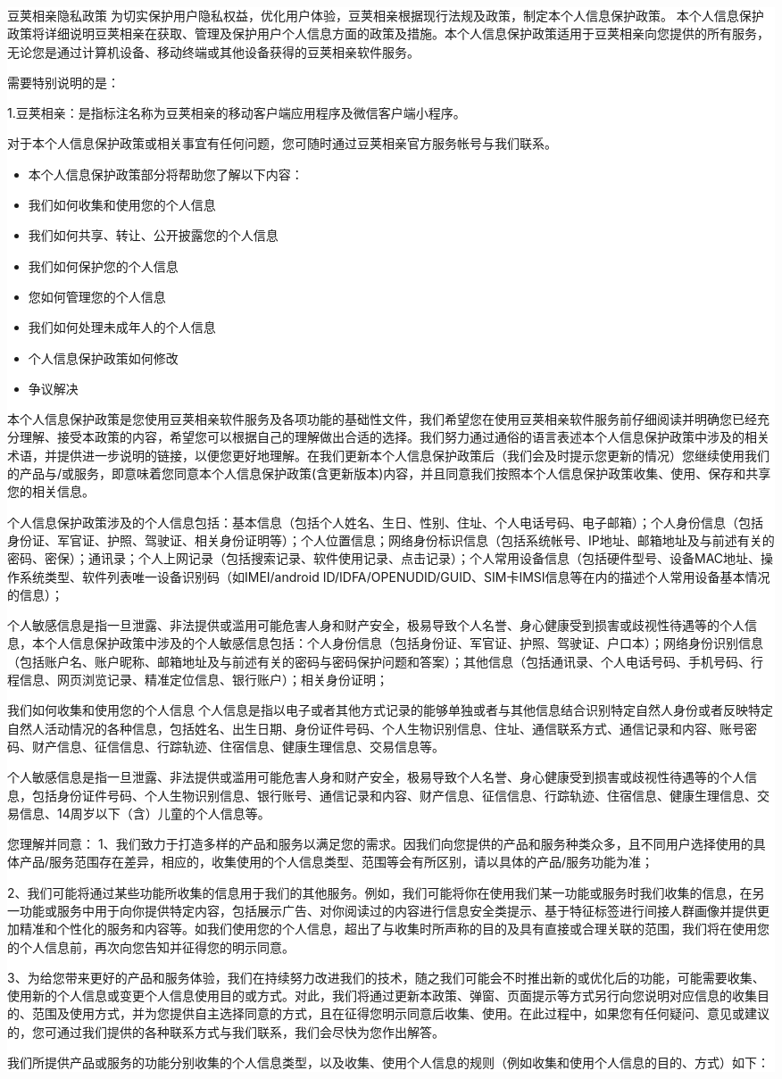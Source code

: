 豆荚相亲隐私政策
为切实保护用户隐私权益，优化用户体验，豆荚相亲根据现行法规及政策，制定本个人信息保护政策。 本个人信息保护政策将详细说明豆荚相亲在获取、管理及保护用户个人信息方面的政策及措施。本个人信息保护政策适用于豆荚相亲向您提供的所有服务，无论您是通过计算机设备、移动终端或其他设备获得的豆荚相亲软件服务。

需要特别说明的是：

1.豆荚相亲：是指标注名称为豆荚相亲的移动客户端应用程序及微信客户端小程序。

对于本个人信息保护政策或相关事宜有任何问题，您可随时通过豆荚相亲官方服务帐号与我们联系。

- 本个人信息保护政策部分将帮助您了解以下内容：

- 我们如何收集和使用您的个人信息

- 我们如何共享、转让、公开披露您的个人信息

- 我们如何保护您的个人信息

- 您如何管理您的个人信息

- 我们如何处理未成年人的个人信息

- 个人信息保护政策如何修改

- 争议解决

本个人信息保护政策是您使用豆荚相亲软件服务及各项功能的基础性文件，我们希望您在使用豆荚相亲软件服务前仔细阅读并明确您已经充分理解、接受本政策的内容，希望您可以根据自己的理解做出合适的选择。我们努力通过通俗的语言表述本个人信息保护政策中涉及的相关术语，并提供进一步说明的链接，以便您更好地理解。在我们更新本个人信息保护政策后（我们会及时提示您更新的情况）您继续使用我们的产品与/或服务，即意味着您同意本个人信息保护政策(含更新版本)内容，并且同意我们按照本个人信息保护政策收集、使用、保存和共享您的相关信息。

个人信息保护政策涉及的个人信息包括：基本信息（包括个人姓名、生日、性别、住址、个人电话号码、电子邮箱）；个人身份信息（包括身份证、军官证、护照、驾驶证、相关身份证明等）；个人位置信息；网络身份标识信息（包括系统帐号、IP地址、邮箱地址及与前述有关的密码、密保）；通讯录；个人上网记录（包括搜索记录、软件使用记录、点击记录）；个人常用设备信息（包括硬件型号、设备MAC地址、操作系统类型、软件列表唯一设备识别码（如IMEI/android ID/IDFA/OPENUDID/GUID、SIM卡IMSI信息等在内的描述个人常用设备基本情况的信息）；

个人敏感信息是指一旦泄露、非法提供或滥用可能危害人身和财产安全，极易导致个人名誉、身心健康受到损害或歧视性待遇等的个人信息，本个人信息保护政策中涉及的个人敏感信息包括：个人身份信息（包括身份证、军官证、护照、驾驶证、户口本）；网络身份识别信息（包括账户名、账户昵称、邮箱地址及与前述有关的密码与密码保护问题和答案）；其他信息（包括通讯录、个人电话号码、手机号码、行程信息、网页浏览记录、精准定位信息、银行账户）；相关身份证明；

我们如何收集和使用您的个人信息
个人信息是指以电子或者其他方式记录的能够单独或者与其他信息结合识别特定自然人身份或者反映特定自然人活动情况的各种信息，包括姓名、出生日期、身份证件号码、个人生物识别信息、住址、通信联系方式、通信记录和内容、账号密码、财产信息、征信信息、行踪轨迹、住宿信息、健康生理信息、交易信息等。

个人敏感信息是指一旦泄露、非法提供或滥用可能危害人身和财产安全，极易导致个人名誉、身心健康受到损害或歧视性待遇等的个人信息，包括身份证件号码、个人生物识别信息、银行账号、通信记录和内容、财产信息、征信信息、行踪轨迹、住宿信息、健康生理信息、交易信息、14周岁以下（含）儿童的个人信息等。



您理解并同意：
1、我们致力于打造多样的产品和服务以满足您的需求。因我们向您提供的产品和服务种类众多，且不同用户选择使用的具体产品/服务范围存在差异，相应的，收集使用的个人信息类型、范围等会有所区别，请以具体的产品/服务功能为准；

2、我们可能将通过某些功能所收集的信息用于我们的其他服务。例如，我们可能将你在使用我们某一功能或服务时我们收集的信息，在另一功能或服务中用于向你提供特定内容，包括展示广告、对你阅读过的内容进行信息安全类提示、基于特征标签进行间接人群画像并提供更加精准和个性化的服务和内容等。如我们使用您的个人信息，超出了与收集时所声称的目的及具有直接或合理关联的范围，我们将在使用您的个人信息前，再次向您告知并征得您的明示同意。

3、为给您带来更好的产品和服务体验，我们在持续努力改进我们的技术，随之我们可能会不时推出新的或优化后的功能，可能需要收集、使用新的个人信息或变更个人信息使用目的或方式。对此，我们将通过更新本政策、弹窗、页面提示等方式另行向您说明对应信息的收集目的、范围及使用方式，并为您提供自主选择同意的方式，且在征得您明示同意后收集、使用。在此过程中，如果您有任何疑问、意见或建议的，您可通过我们提供的各种联系方式与我们联系，我们会尽快为您作出解答。

我们所提供产品或服务的功能分别收集的个人信息类型，以及收集、使用个人信息的规则（例如收集和使用个人信息的目的、方式）如下：
